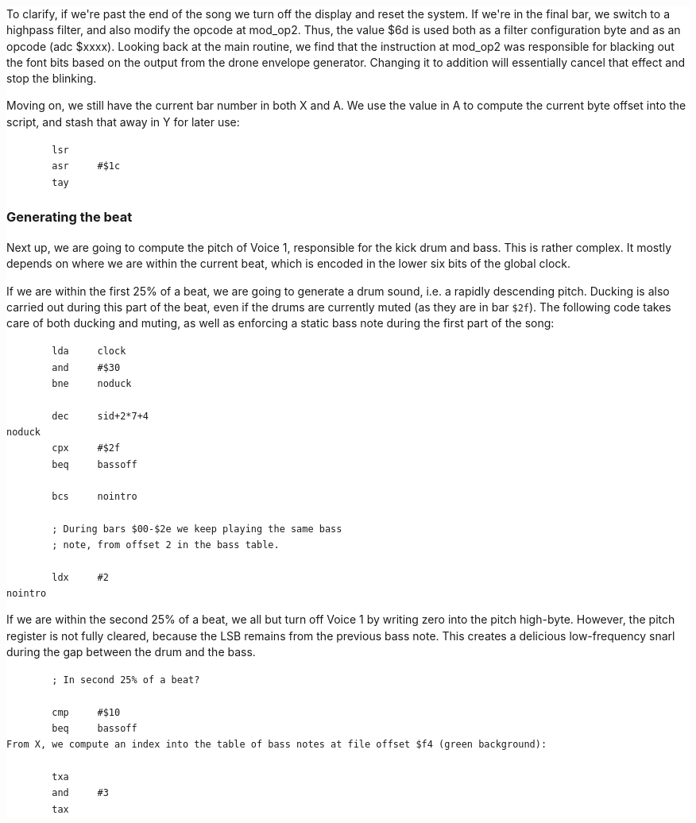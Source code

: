 To clarify, if we're past the end of the song we turn off the display and reset the system. If we're in the final bar, we switch to a highpass filter, and also modify the opcode at mod_op2. Thus, the value $6d is used both as a filter configuration byte and as an opcode (adc $xxxx). Looking back at the main routine, we find that the instruction at mod_op2 was responsible for blacking out the font bits based on the output from the drone envelope generator. Changing it to addition will essentially cancel that effect and stop the blinking.

Moving on, we still have the current bar number in both X and A. We use the value in A to compute the current byte offset into the script, and stash that away in Y for later use:

```
        lsr
        asr     #$1c
        tay
```

### Generating the beat
Next up, we are going to compute the pitch of Voice 1, responsible for the kick drum and bass. This is rather complex. It mostly depends on where we are within the current beat, which is encoded in the lower six bits of the global clock.

If we are within the first 25% of a beat, we are going to generate a drum sound, i.e. a rapidly descending pitch. Ducking is also carried out during this part of the beat, even if the drums are currently muted (as they are in bar `$2f`). The following code takes care of both ducking and muting, as well as enforcing a static bass note during the first part of the song:

```
        lda     clock
        and     #$30
        bne     noduck

        dec     sid+2*7+4
noduck
        cpx     #$2f
        beq     bassoff

        bcs     nointro

        ; During bars $00-$2e we keep playing the same bass
        ; note, from offset 2 in the bass table.

        ldx     #2
nointro
```

If we are within the second 25% of a beat, we all but turn off Voice 1 by writing zero into the pitch high-byte. However, the pitch register is not fully cleared, because the LSB remains from the previous bass note. This creates a delicious low-frequency snarl during the gap between the drum and the bass.

```
        ; In second 25% of a beat?

        cmp     #$10
        beq     bassoff
From X, we compute an index into the table of bass notes at file offset $f4 (green background):

        txa
        and     #3
        tax
```
